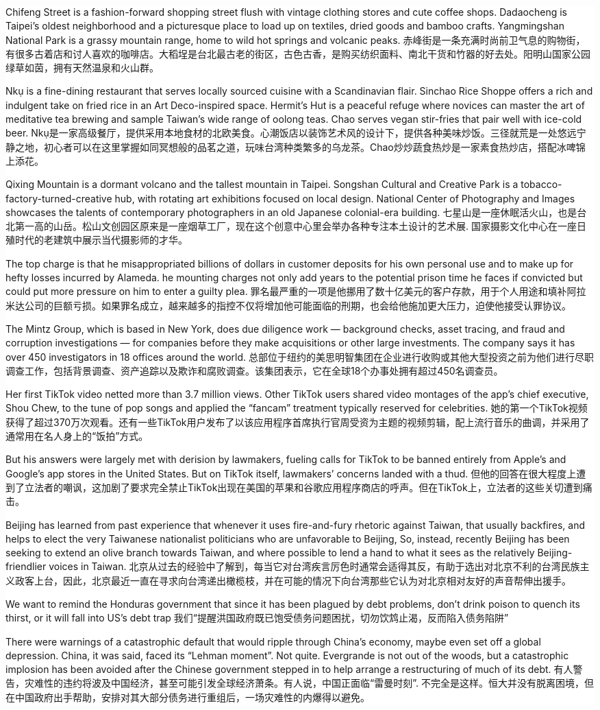 Chifeng Street is a fashion-forward shopping street flush with vintage clothing stores and cute coffee shops. Dadaocheng is Taipei’s oldest neighborhood and a picturesque place to load up on textiles, dried goods and bamboo crafts. Yangmingshan National Park is a grassy mountain range, home to wild hot springs and volcanic peaks.
赤峰街是一条充满时尚前卫气息的购物街，有很多古着店和讨人喜欢的咖啡店。大稻埕是台北最古老的街区，古色古香，是购买纺织面料、南北干货和竹器的好去处。阳明山国家公园绿草如茵，拥有天然温泉和火山群。

Nkụ is a fine-dining restaurant that serves locally sourced cuisine with a Scandinavian flair. Sinchao Rice Shoppe offers a rich and indulgent take on fried rice in an Art Deco-inspired space. Hermit’s Hut is a peaceful refuge where novices can master the art of meditative tea brewing and sample Taiwan’s wide range of oolong teas. Chao serves vegan stir-fries that pair well with ice-cold beer.
Nkụ是一家高级餐厅，提供采用本地食材的北欧美食。心潮饭店以装饰艺术风的设计下，提供各种美味炒饭。三径就荒是一处悠远宁静之地，初心者可以在这里掌握如同冥想般的品茗之道，玩味台湾种类繁多的乌龙茶。Chao炒炒蔬食热炒是一家素食热炒店，搭配冰啤锦上添花。

Qixing Mountain is a dormant volcano and the tallest mountain in Taipei. Songshan Cultural and Creative Park is a tobacco-factory-turned-creative hub, with rotating art exhibitions focused on local design. National Center of Photography and Images showcases the talents of contemporary photographers in an old Japanese colonial-era building.
七星山是一座休眠活火山，也是台北第一高的山岳。松山文创园区原来是一座烟草工厂，现在这个创意中心里会举办各种专注本土设计的艺术展. 国家摄影文化中心在一座日殖时代的老建筑中展示当代摄影师的才华。

The top charge is that he misappropriated billions of dollars in customer deposits for his own personal use and to make up for hefty losses incurred by Alameda. he mounting charges not only add years to the potential prison time he faces if convicted but could put more pressure on him to enter a guilty plea.
罪名最严重的一项是他挪用了数十亿美元的客户存款，用于个人用途和填补阿拉米达公司的巨额亏损。如果罪名成立，越来越多的指控不仅将增加他可能面临的刑期，也会给他施加更大压力，迫使他接受认罪协议。

The Mintz Group, which is based in New York, does due diligence work — background checks, asset tracing, and fraud and corruption investigations — for companies before they make acquisitions or other large investments. The company says it has over 450 investigators in 18 offices around the world.
总部位于纽约的美思明智集团在企业进行收购或其他大型投资之前为他们进行尽职调查工作，包括背景调查、资产追踪以及欺诈和腐败调查。该集团表示，它在全球18个办事处拥有超过450名调查员。

Her first TikTok video netted more than 3.7 million views. Other TikTok users shared video montages of the app’s chief executive, Shou Chew, to the tune of pop songs and applied the “fancam” treatment typically reserved for celebrities.
她的第一个TikTok视频获得了超过370万次观看。还有一些TikTok用户发布了以该应用程序首席执行官周受资为主题的视频剪辑，配上流行音乐的曲调，并采用了通常用在名人身上的“饭拍”方式。

But his answers were largely met with derision by lawmakers, fueling calls for TikTok to be banned entirely from Apple’s and Google’s app stores in the United States. But on TikTok itself, lawmakers’ concerns landed with a thud.
但他的回答在很大程度上遭到了立法者的嘲讽，这加剧了要求完全禁止TikTok出现在美国的苹果和谷歌应用程序商店的呼声。但在TikTok上，立法者的这些关切遭到痛击。

Beijing has learned from past experience that whenever it uses fire-and-fury rhetoric against Taiwan, that usually backfires, and helps to elect the very Taiwanese nationalist politicians who are unfavorable to Beijing, So, instead, recently Beijing has been seeking to extend an olive branch towards Taiwan, and where possible to lend a hand to what it sees as the relatively Beijing-friendlier voices in Taiwan.
北京从过去的经验中了解到，每当它对台湾疾言厉色时通常会适得其反，有助于选出对北京不利的台湾民族主义政客上台，因此，北京最近一直在寻求向台湾递出橄榄枝，并在可能的情况下向台湾那些它认为对北京相对友好的声音帮伸出援手。

We want to remind the Honduras government that since it has been plagued by debt problems, don’t drink poison to quench its thirst, or it will fall into US’s debt trap
我们“提醒洪国政府既已饱受债务问题困扰，切勿饮鸩止渴，反而陷入债务陷阱”

There were warnings of a catastrophic default that would ripple through China’s economy, maybe even set off a global depression. China, it was said, faced its “Lehman moment”. Not quite. Evergrande is not out of the woods, but a catastrophic implosion has been avoided after the Chinese government stepped in to help arrange a restructuring of much of its debt. 
有人警告，灾难性的违约将波及中国经济，甚至可能引发全球经济萧条。有人说，中国正面临“雷曼时刻”. 不完全是这样。恒大并没有脱离困境，但在中国政府出手帮助，安排对其大部分债务进行重组后，一场灾难性的内爆得以避免。
